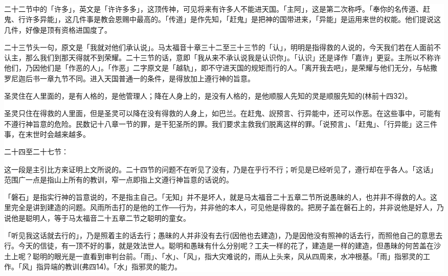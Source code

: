 二十二节中的「许多」，英文是「许许多多」，这顶传神，可见将来有许多人不能进天国。「主阿」，这是第二次称呼。「奉你的名传道、赶鬼、行许多异能」，这几件事是教会恩赐中最高的。「传道」是作先知，「赶鬼」是把神的国带进来，「异能」是运用来世的权能。他们提说这几件，好像是顶有资格进国度了。

二十三节头一句，原文是「我就对他们承认说」。马太福音十章三十二至三十三节的「认」，明明是指得救的人说的，今天我们若在人面前不认主，那么我们到那天得就不到荣耀。二十三节的话，意即「我从来不承认说我是认识你」。「认识」还是译作「嘉许」更妥。主所以不称许他们，乃因他们是「作恶的人」。「作恶」二字原文是「越轨」，即不守进天国的规矩而行的人。「离开我去吧」，是荣耀与他们无分，与帖撒罗尼迦后书一章九节不同。进入天国普通一的条件，是得放加上遵行神的旨意。

圣灵住在人里面的，是有人格的，是他管理人；降在人身上的，是没有人格的，是他顺服人先知的灵是顺服先知的(林前十四32)。

圣灵只住在得救的人里面，但是圣灵可以降在没有得救的人身上，如巴兰。在赶鬼、誽预言、行异能中，还可以作恶。在这些事中，可能有不遵行神旨意的危险。民数记十八章一节的罪，是干犯圣所的罪。我们要求主救我们脱离这样的罪。「说预言」、「赶鬼」、「行异能」这三件事，在末世时会越来越多。

二十四至二十七节：

这一段是主引比方来证明上文所说的。二十四节的问题不在听见了没有，乃是在乎行不行；听见是已经听见了，遵行却在乎各人。「这话」范围广一点是指山上所有的教训，窄一点即指上文遵行神旨意的话说的。

「磐石」是指实行神的旨意说的，不是指主自己。「无知」并不是坏人，就是马太福音二十五章二节所说愚昧的人，也并非不得救的人。这里完全是讲到建造的问题。风雨所击打的是他的工作──行为，并非他的本人，可见他是得救的。把房子盖在磐石上的，并非说他是好人，乃说他是聪明人，等于马太福音二十五章二节之聪明的童女。

「听见我这话就去行的」，乃是照着主的话去行；愚昧的人并非没有去行(因他也去建造)，乃是因他没有照神的话去行，而照他自己的意思去行。今天的信徒，有一顶不好的事，就是效法世人。聪明和愚昧有什么分别呢？工夫一样的花了，建造是一样的建造，但愚昧的何苦盖在沙土上呢？聪明的眼光是一直看到审判台前。「雨」、「水」、「风」，指大灾难说的，雨从上头来，风从四周来，水冲根基。「雨」指邪灵的工作。「风」指异端的教训(弗四14)。「水」指邪灵的能力。


